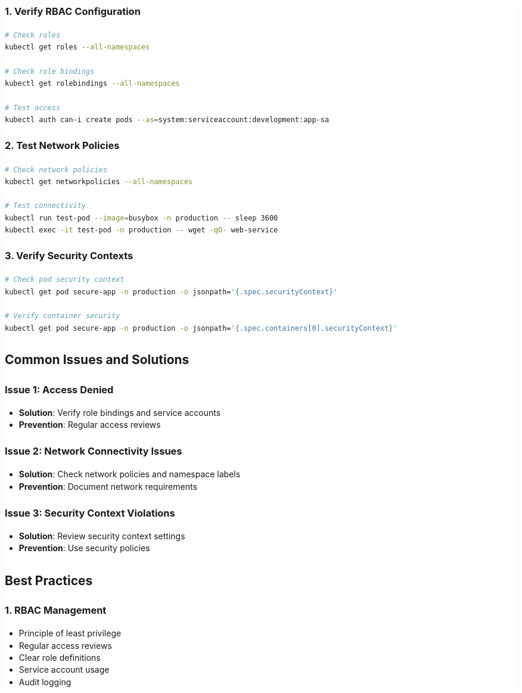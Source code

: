 ### 1. Verify RBAC Configuration
```bash
# Check roles
kubectl get roles --all-namespaces

# Check role bindings
kubectl get rolebindings --all-namespaces

# Test access
kubectl auth can-i create pods --as=system:serviceaccount:development:app-sa
```

### 2. Test Network Policies
```bash
# Check network policies
kubectl get networkpolicies --all-namespaces

# Test connectivity
kubectl run test-pod --image=busybox -n production -- sleep 3600
kubectl exec -it test-pod -n production -- wget -qO- web-service
```

### 3. Verify Security Contexts
```bash
# Check pod security context
kubectl get pod secure-app -n production -o jsonpath='{.spec.securityContext}'

# Verify container security
kubectl get pod secure-app -n production -o jsonpath='{.spec.containers[0].securityContext}'
```

## Common Issues and Solutions

### Issue 1: Access Denied
- **Solution**: Verify role bindings and service accounts
- **Prevention**: Regular access reviews

### Issue 2: Network Connectivity Issues
- **Solution**: Check network policies and namespace labels
- **Prevention**: Document network requirements

### Issue 3: Security Context Violations
- **Solution**: Review security context settings
- **Prevention**: Use security policies

## Best Practices

### 1. RBAC Management
- Principle of least privilege
- Regular access reviews
- Clear role definitions
- Service account usage
- Audit logging
